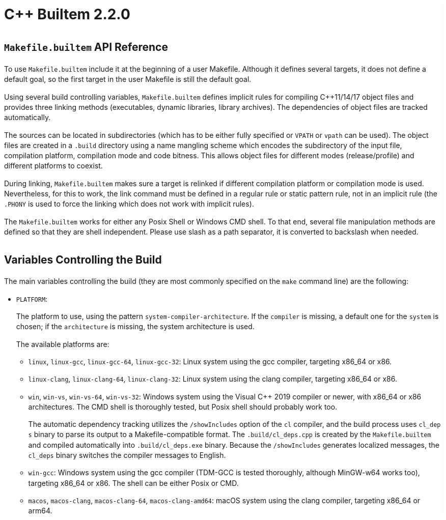 # C++ Builtem 2.2.0

## `Makefile.builtem` API Reference

To use `Makefile.builtem` include it at the beginning of a user Makefile.
Although it defines several targets, it does not define a default goal, so the
first target in the user Makefile is still the default goal.

Using several build controlling variables, `Makefile.builtem` defines implicit
rules for compiling C++11/14/17 object files and provides three linking methods
(executables, dynamic libraries, library archives). The dependencies of object
files are tracked automatically.

The sources can be located in subdirectories (which has to be either fully
specified or `VPATH` or `vpath` can be used). The object files are created in
a `.build` directory using a name mangling scheme which encodes the subdirectory
of the input file, compilation platform, compilation mode and code bitness. This
allows object files for different modes (release/profile) and different
platforms to coexist.

During linking, `Makefile.builtem` makes sure a target is relinked if different
compilation platform or compilation mode is used. Nevertheless, for this to
work, the link command must be defined in a regular rule or static pattern rule,
not in an implicit rule (the `.PHONY` is used to force the linking which does
not work with implicit rules).

The `Makefile.builtem` works for either any Posix Shell or Windows CMD shell. To
that end, several file manipulation methods are defined so that they are shell
independent. Please use slash as a path separator, it is converted to backslash
when needed.

## Variables Controlling the Build

The main variables controlling the build (they are most commonly specified
on the `make` command line) are the following:
- `PLATFORM`:

  The platform to use, using the pattern `system-compiler-architecture`.
  If the `compiler` is missing, a default one for the `system` is chosen;
  if the `architecture` is missing, the system architecture is used.

  The available platforms are:
  - `linux`, `linux-gcc`, `linux-gcc-64`, `linux-gcc-32`:
    Linux system using the gcc compiler, targeting x86_64 or x86.
  - `linux-clang`, `linux-clang-64`, `linux-clang-32`:
    Linux system using the clang compiler, targeting x86_64 or x86.
  - `win`, `win-vs`, `win-vs-64`, `win-vs-32`:
    Windows system using the Visual C++ 2019 compiler or newer, with x86_64 or
    x86 architectures. The CMD shell is thoroughly tested, but Posix shell
    should probably work too.

    The automatic dependency tracking utilizes the `/showIncludes` option of the
    `cl` compiler, and the build process uses `cl_deps` binary to parse its
    output to a Makefile-compatible format. The `.build/cl_deps.cpp` is created
    by the `Makefile.builtem` and compiled automatically into
    `.build/cl_deps.exe` binary. Because the `/showIncludes` generates localized
    messages, the `cl_deps` binary switches the compiler messages to English.
  - `win-gcc`: Windows system using the gcc compiler (TDM-GCC is tested
    thoroughly, although MinGW-w64 works too), targeting x86_64 or x86. The
    shell can be either Posix or CMD.
  - `macos`, `macos-clang`, `macos-clang-64`, `macos-clang-amd64`: macOS system
    using the clang compiler, targeting x86_64 or arm64.

